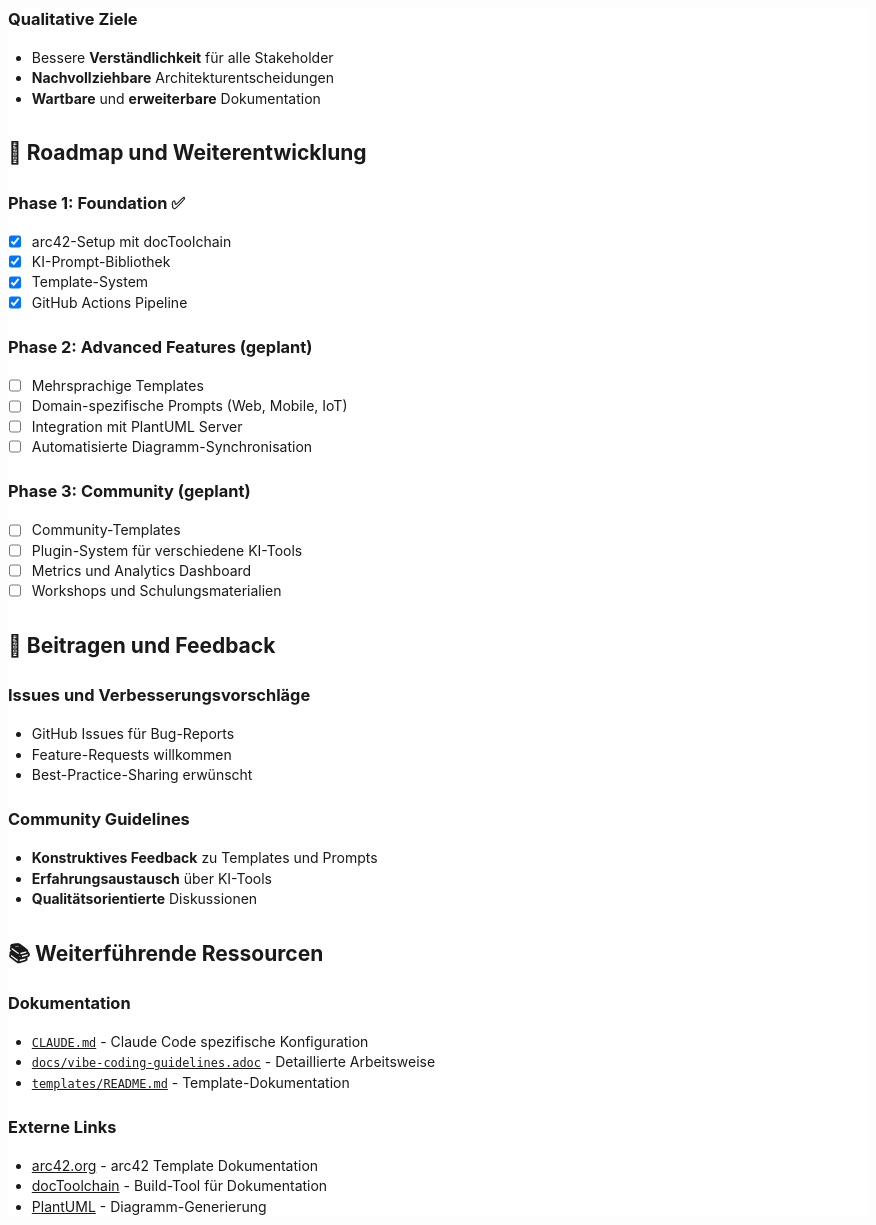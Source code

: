 ### Qualitative Ziele
- Bessere **Verständlichkeit** für alle Stakeholder
- **Nachvollziehbare** Architekturentscheidungen
- **Wartbare** und **erweiterbare** Dokumentation

## 🔄 Roadmap und Weiterentwicklung

### Phase 1: Foundation ✅
- [x] arc42-Setup mit docToolchain
- [x] KI-Prompt-Bibliothek
- [x] Template-System
- [x] GitHub Actions Pipeline

### Phase 2: Advanced Features (geplant)
- [ ] Mehrsprachige Templates
- [ ] Domain-spezifische Prompts (Web, Mobile, IoT)
- [ ] Integration mit PlantUML Server
- [ ] Automatisierte Diagramm-Synchronisation

### Phase 3: Community (geplant)  
- [ ] Community-Templates
- [ ] Plugin-System für verschiedene KI-Tools
- [ ] Metrics und Analytics Dashboard
- [ ] Workshops und Schulungsmaterialien

## 🤝 Beitragen und Feedback

### Issues und Verbesserungsvorschläge
- GitHub Issues für Bug-Reports
- Feature-Requests willkommen
- Best-Practice-Sharing erwünscht

### Community Guidelines
- **Konstruktives Feedback** zu Templates und Prompts
- **Erfahrungsaustausch** über KI-Tools
- **Qualitätsorientierte** Diskussionen

## 📚 Weiterführende Ressourcen

### Dokumentation
- [`CLAUDE.md`](CLAUDE.md) - Claude Code spezifische Konfiguration
- [`docs/vibe-coding-guidelines.adoc`](docs/vibe-coding-guidelines.adoc) - Detaillierte Arbeitsweise
- [`templates/README.md`](templates/README.md) - Template-Dokumentation

### Externe Links
- [arc42.org](https://arc42.org/) - arc42 Template Dokumentation
- [docToolchain](https://doctoolchain.org/) - Build-Tool für Dokumentation
- [PlantUML](https://plantuml.com/) - Diagramm-Generierung
